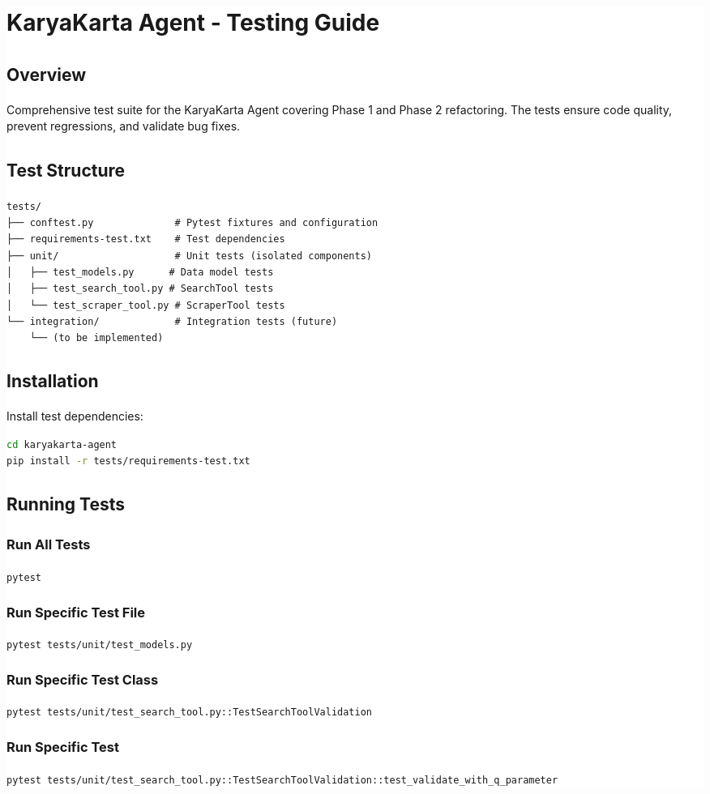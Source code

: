 # KaryaKarta Agent - Testing Guide

## Overview

Comprehensive test suite for the KaryaKarta Agent covering Phase 1 and Phase 2 refactoring. The tests ensure code quality, prevent regressions, and validate bug fixes.

## Test Structure

```
tests/
├── conftest.py              # Pytest fixtures and configuration
├── requirements-test.txt    # Test dependencies
├── unit/                    # Unit tests (isolated components)
│   ├── test_models.py      # Data model tests
│   ├── test_search_tool.py # SearchTool tests
│   └── test_scraper_tool.py # ScraperTool tests
└── integration/             # Integration tests (future)
    └── (to be implemented)
```

## Installation

Install test dependencies:

```bash
cd karyakarta-agent
pip install -r tests/requirements-test.txt
```

## Running Tests

### Run All Tests
```bash
pytest
```

### Run Specific Test File
```bash
pytest tests/unit/test_models.py
```

### Run Specific Test Class
```bash
pytest tests/unit/test_search_tool.py::TestSearchToolValidation
```

### Run Specific Test
```bash
pytest tests/unit/test_search_tool.py::TestSearchToolValidation::test_validate_with_q_parameter
```
